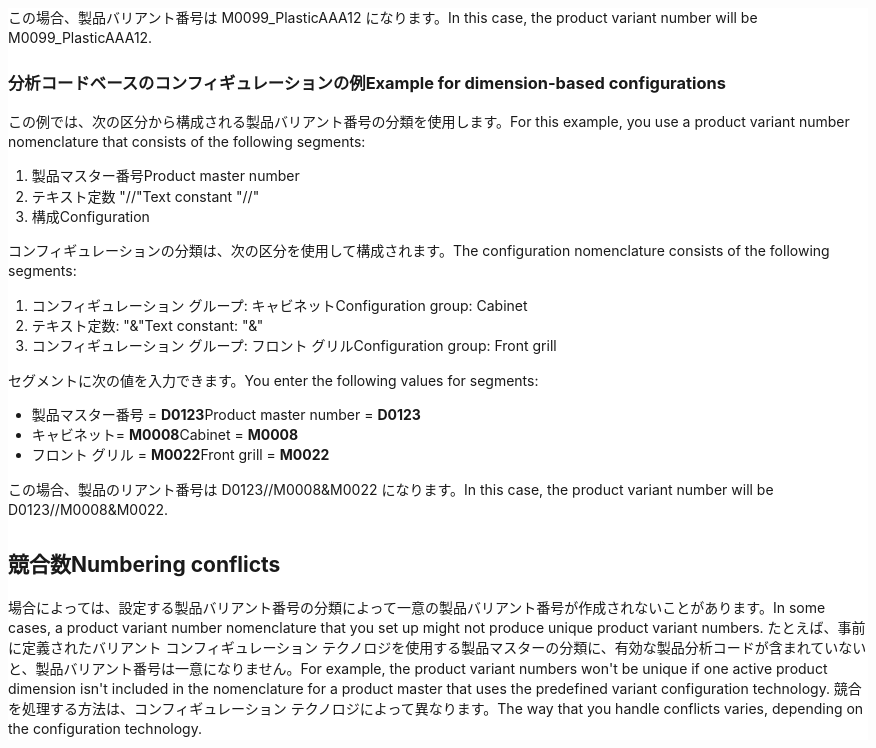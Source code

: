<span data-ttu-id="d03b3-208">この場合、製品バリアント番号は M0099\_PlasticAAA12 になります。</span><span class="sxs-lookup"><span data-stu-id="d03b3-208">In this case, the product variant number will be M0099\_PlasticAAA12.</span></span>

### <a name="example-for-dimension-based-configurations"></a><span data-ttu-id="d03b3-209">分析コードベースのコンフィギュレーションの例</span><span class="sxs-lookup"><span data-stu-id="d03b3-209">Example for dimension-based configurations</span></span>

<span data-ttu-id="d03b3-210">この例では、次の区分から構成される製品バリアント番号の分類を使用します。</span><span class="sxs-lookup"><span data-stu-id="d03b3-210">For this example, you use a product variant number nomenclature that consists of the following segments:</span></span>

1.  <span data-ttu-id="d03b3-211">製品マスター番号</span><span class="sxs-lookup"><span data-stu-id="d03b3-211">Product master number</span></span>
2.  <span data-ttu-id="d03b3-212">テキスト定数 "//"</span><span class="sxs-lookup"><span data-stu-id="d03b3-212">Text constant "//"</span></span>
3.  <span data-ttu-id="d03b3-213">構成</span><span class="sxs-lookup"><span data-stu-id="d03b3-213">Configuration</span></span>

<span data-ttu-id="d03b3-214">コンフィギュレーションの分類は、次の区分を使用して構成されます。</span><span class="sxs-lookup"><span data-stu-id="d03b3-214">The configuration nomenclature consists of the following segments:</span></span>

1.  <span data-ttu-id="d03b3-215">コンフィギュレーション グループ: キャビネット</span><span class="sxs-lookup"><span data-stu-id="d03b3-215">Configuration group: Cabinet</span></span>
2.  <span data-ttu-id="d03b3-216">テキスト定数: "&"</span><span class="sxs-lookup"><span data-stu-id="d03b3-216">Text constant: "&"</span></span>
3.  <span data-ttu-id="d03b3-217">コンフィギュレーション グループ: フロント グリル</span><span class="sxs-lookup"><span data-stu-id="d03b3-217">Configuration group: Front grill</span></span>

<span data-ttu-id="d03b3-218">セグメントに次の値を入力できます。</span><span class="sxs-lookup"><span data-stu-id="d03b3-218">You enter the following values for segments:</span></span>

-   <span data-ttu-id="d03b3-219">製品マスター番号 = **D0123**</span><span class="sxs-lookup"><span data-stu-id="d03b3-219">Product master number = **D0123**</span></span>
-   <span data-ttu-id="d03b3-220">キャビネット= **M0008**</span><span class="sxs-lookup"><span data-stu-id="d03b3-220">Cabinet = **M0008**</span></span>
-   <span data-ttu-id="d03b3-221">フロント グリル = **M0022**</span><span class="sxs-lookup"><span data-stu-id="d03b3-221">Front grill = **M0022**</span></span>

<span data-ttu-id="d03b3-222">この場合、製品のリアント番号は D0123//M0008&M0022 になります。</span><span class="sxs-lookup"><span data-stu-id="d03b3-222">In this case, the product variant number will be D0123//M0008&M0022.</span></span>

## <a name="numbering-conflicts"></a><span data-ttu-id="d03b3-223">競合数</span><span class="sxs-lookup"><span data-stu-id="d03b3-223">Numbering conflicts</span></span>
<span data-ttu-id="d03b3-224">場合によっては、設定する製品バリアント番号の分類によって一意の製品バリアント番号が作成されないことがあります。</span><span class="sxs-lookup"><span data-stu-id="d03b3-224">In some cases, a product variant number nomenclature that you set up might not produce unique product variant numbers.</span></span> <span data-ttu-id="d03b3-225">たとえば、事前に定義されたバリアント コンフィギュレーション テクノロジを使用する製品マスターの分類に、有効な製品分析コードが含まれていないと、製品バリアント番号は一意になりません。</span><span class="sxs-lookup"><span data-stu-id="d03b3-225">For example, the product variant numbers won't be unique if one active product dimension isn't included in the nomenclature for a product master that uses the predefined variant configuration technology.</span></span> <span data-ttu-id="d03b3-226">競合を処理する方法は、コンフィギュレーション テクノロジによって異なります。</span><span class="sxs-lookup"><span data-stu-id="d03b3-226">The way that you handle conflicts varies, depending on the configuration technology.</span></span>
